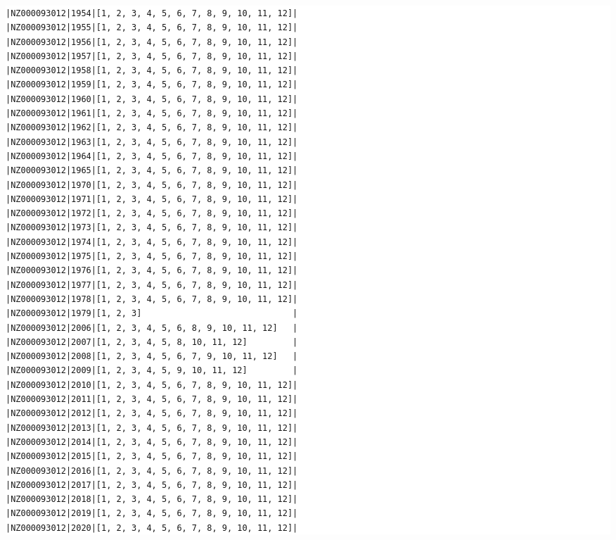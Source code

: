     |NZ000093012|1954|[1, 2, 3, 4, 5, 6, 7, 8, 9, 10, 11, 12]|
    |NZ000093012|1955|[1, 2, 3, 4, 5, 6, 7, 8, 9, 10, 11, 12]|
    |NZ000093012|1956|[1, 2, 3, 4, 5, 6, 7, 8, 9, 10, 11, 12]|
    |NZ000093012|1957|[1, 2, 3, 4, 5, 6, 7, 8, 9, 10, 11, 12]|
    |NZ000093012|1958|[1, 2, 3, 4, 5, 6, 7, 8, 9, 10, 11, 12]|
    |NZ000093012|1959|[1, 2, 3, 4, 5, 6, 7, 8, 9, 10, 11, 12]|
    |NZ000093012|1960|[1, 2, 3, 4, 5, 6, 7, 8, 9, 10, 11, 12]|
    |NZ000093012|1961|[1, 2, 3, 4, 5, 6, 7, 8, 9, 10, 11, 12]|
    |NZ000093012|1962|[1, 2, 3, 4, 5, 6, 7, 8, 9, 10, 11, 12]|
    |NZ000093012|1963|[1, 2, 3, 4, 5, 6, 7, 8, 9, 10, 11, 12]|
    |NZ000093012|1964|[1, 2, 3, 4, 5, 6, 7, 8, 9, 10, 11, 12]|
    |NZ000093012|1965|[1, 2, 3, 4, 5, 6, 7, 8, 9, 10, 11, 12]|
    |NZ000093012|1970|[1, 2, 3, 4, 5, 6, 7, 8, 9, 10, 11, 12]|
    |NZ000093012|1971|[1, 2, 3, 4, 5, 6, 7, 8, 9, 10, 11, 12]|
    |NZ000093012|1972|[1, 2, 3, 4, 5, 6, 7, 8, 9, 10, 11, 12]|
    |NZ000093012|1973|[1, 2, 3, 4, 5, 6, 7, 8, 9, 10, 11, 12]|
    |NZ000093012|1974|[1, 2, 3, 4, 5, 6, 7, 8, 9, 10, 11, 12]|
    |NZ000093012|1975|[1, 2, 3, 4, 5, 6, 7, 8, 9, 10, 11, 12]|
    |NZ000093012|1976|[1, 2, 3, 4, 5, 6, 7, 8, 9, 10, 11, 12]|
    |NZ000093012|1977|[1, 2, 3, 4, 5, 6, 7, 8, 9, 10, 11, 12]|
    |NZ000093012|1978|[1, 2, 3, 4, 5, 6, 7, 8, 9, 10, 11, 12]|
    |NZ000093012|1979|[1, 2, 3]                              |
    |NZ000093012|2006|[1, 2, 3, 4, 5, 6, 8, 9, 10, 11, 12]   |
    |NZ000093012|2007|[1, 2, 3, 4, 5, 8, 10, 11, 12]         |
    |NZ000093012|2008|[1, 2, 3, 4, 5, 6, 7, 9, 10, 11, 12]   |
    |NZ000093012|2009|[1, 2, 3, 4, 5, 9, 10, 11, 12]         |
    |NZ000093012|2010|[1, 2, 3, 4, 5, 6, 7, 8, 9, 10, 11, 12]|
    |NZ000093012|2011|[1, 2, 3, 4, 5, 6, 7, 8, 9, 10, 11, 12]|
    |NZ000093012|2012|[1, 2, 3, 4, 5, 6, 7, 8, 9, 10, 11, 12]|
    |NZ000093012|2013|[1, 2, 3, 4, 5, 6, 7, 8, 9, 10, 11, 12]|
    |NZ000093012|2014|[1, 2, 3, 4, 5, 6, 7, 8, 9, 10, 11, 12]|
    |NZ000093012|2015|[1, 2, 3, 4, 5, 6, 7, 8, 9, 10, 11, 12]|
    |NZ000093012|2016|[1, 2, 3, 4, 5, 6, 7, 8, 9, 10, 11, 12]|
    |NZ000093012|2017|[1, 2, 3, 4, 5, 6, 7, 8, 9, 10, 11, 12]|
    |NZ000093012|2018|[1, 2, 3, 4, 5, 6, 7, 8, 9, 10, 11, 12]|
    |NZ000093012|2019|[1, 2, 3, 4, 5, 6, 7, 8, 9, 10, 11, 12]|
    |NZ000093012|2020|[1, 2, 3, 4, 5, 6, 7, 8, 9, 10, 11, 12]|